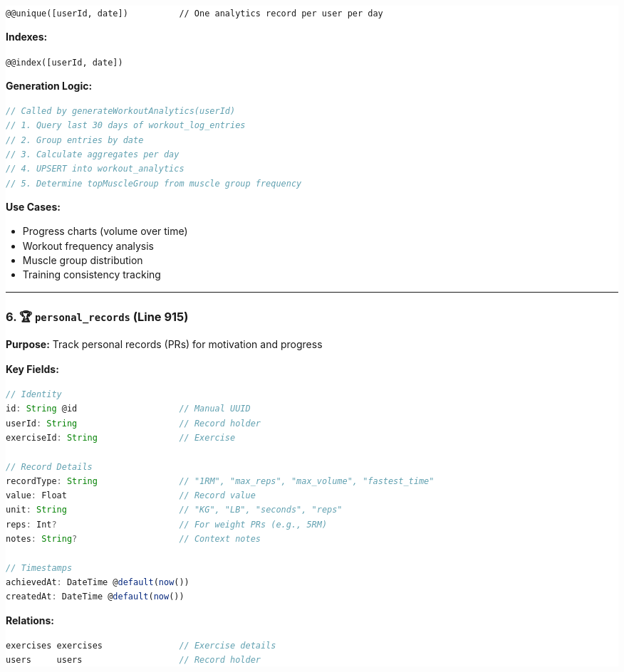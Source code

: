 ```prisma
@@unique([userId, date])          // One analytics record per user per day
```

**Indexes:**

```prisma
@@index([userId, date])
```

**Generation Logic:**

```typescript
// Called by generateWorkoutAnalytics(userId)
// 1. Query last 30 days of workout_log_entries
// 2. Group entries by date
// 3. Calculate aggregates per day
// 4. UPSERT into workout_analytics
// 5. Determine topMuscleGroup from muscle group frequency
```

**Use Cases:**
- Progress charts (volume over time)
- Workout frequency analysis
- Muscle group distribution
- Training consistency tracking

---

### 6. 🏆 `personal_records` (Line 915)

**Purpose:** Track personal records (PRs) for motivation and progress

**Key Fields:**

```typescript
// Identity
id: String @id                    // Manual UUID
userId: String                    // Record holder
exerciseId: String                // Exercise

// Record Details
recordType: String                // "1RM", "max_reps", "max_volume", "fastest_time"
value: Float                      // Record value
unit: String                      // "KG", "LB", "seconds", "reps"
reps: Int?                        // For weight PRs (e.g., 5RM)
notes: String?                    // Context notes

// Timestamps
achievedAt: DateTime @default(now())
createdAt: DateTime @default(now())
```

**Relations:**

```typescript
exercises exercises               // Exercise details
users     users                   // Record holder
```
